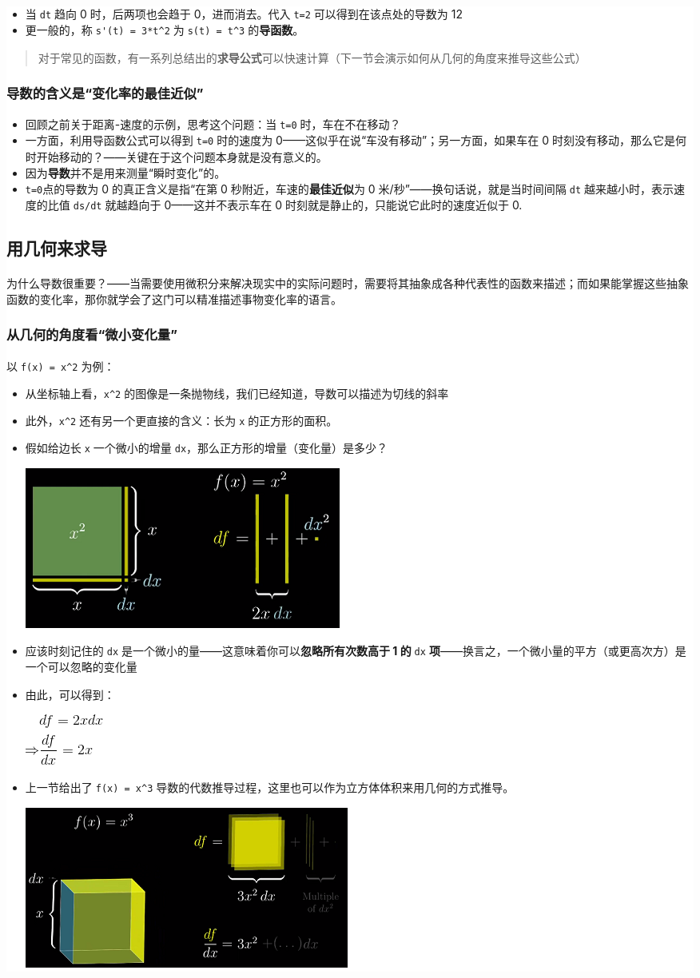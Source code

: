 * 当 `dt` 趋向 0 时，后两项也会趋于 0，进而消去。代入 `t=2` 可以得到在该点处的导数为 12
* 更一般的，称 `s'(t) = 3*t^2` 为 `s(t) = t^3` 的**导函数**。

> 对于常见的函数，有一系列总结出的**求导公式**可以快速计算（下一节会演示如何从几何的角度来推导这些公式）

### **导数的含义是“变化率的最佳近似”**

* 回顾之前关于距离-速度的示例，思考这个问题：当 `t=0` 时，车在不在移动？
* 一方面，利用导函数公式可以得到 `t=0` 时的速度为 0——这似乎在说“车没有移动”；另一方面，如果车在 0 时刻没有移动，那么它是何时开始移动的？——关键在于这个问题本身就是没有意义的。
* 因为**导数**并不是用来测量“瞬时变化”的。
* `t=0`点的导数为 0 的真正含义是指“在第 0 秒附近，车速的**最佳近似**为 0 米/秒”——换句话说，就是当时间间隔 `dt` 越来越小时，表示速度的比值 `ds/dt` 就越趋向于 0——这并不表示车在 0 时刻就是静止的，只能说它此时的速度近似于 0.

## 用几何来求导

为什么导数很重要？——当需要使用微积分来解决现实中的实际问题时，需要将其抽象成各种代表性的函数来描述；而如果能掌握这些抽象函数的变化率，那你就学会了这门可以精准描述事物变化率的语言。

### **从几何的角度看“微小变化量”**

以 `f(x) = x^2` 为例：

* 从坐标轴上看，`x^2` 的图像是一条抛物线，我们已经知道，导数可以描述为切线的斜率
* 此外，`x^2` 还有另一个更直接的含义：长为 `x` 的正方形的面积。
* 假如给边长 `x` 一个微小的增量 `dx`，那么正方形的增量（变化量）是多少？

  ![](../.gitbook/assets/tim-jie-tu-20180626211449%20%281%29.png)

* 应该时刻记住的 `dx` 是一个微小的量——这意味着你可以**忽略所有次数高于 1 的** `dx` **项**——换言之，一个微小量的平方（或更高次方）是一个可以忽略的变化量
* 由此，可以得到：

  [![](../.gitbook/assets/gong-shi-20180626212536%20%281%29.png)](http://www.codecogs.com/eqnedit.php?latex=\begin{aligned}&space;&df=2xdx\\&space;\Rightarrow&space;&&space;\frac{df}{dx}=2x&space;\end{aligned})

* 上一节给出了 `f(x) = x^3` 导数的代数推导过程，这里也可以作为立方体体积来用几何的方式推导。

  ![](../.gitbook/assets/tim-jie-tu-20180626213324.png)
